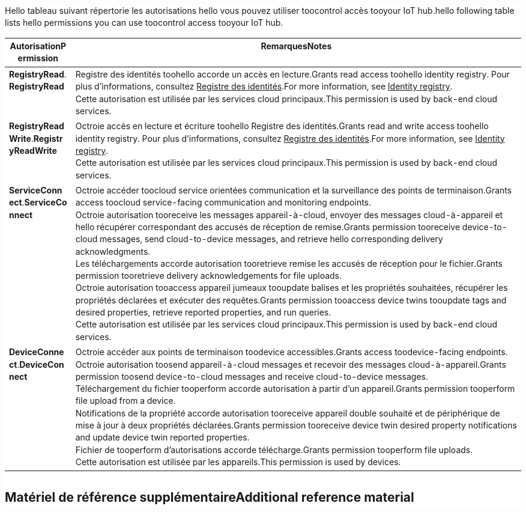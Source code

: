 <span data-ttu-id="0f166-330">Hello tableau suivant répertorie les autorisations hello vous pouvez utiliser toocontrol accès tooyour IoT hub.</span><span class="sxs-lookup"><span data-stu-id="0f166-330">hello following table lists hello permissions you can use toocontrol access tooyour IoT hub.</span></span>

| <span data-ttu-id="0f166-331">Autorisation</span><span class="sxs-lookup"><span data-stu-id="0f166-331">Permission</span></span> | <span data-ttu-id="0f166-332">Remarques</span><span class="sxs-lookup"><span data-stu-id="0f166-332">Notes</span></span> |
| --- | --- |
| <span data-ttu-id="0f166-333">**RegistryRead**.</span><span class="sxs-lookup"><span data-stu-id="0f166-333">**RegistryRead**</span></span> |<span data-ttu-id="0f166-334">Registre des identités toohello accorde un accès en lecture.</span><span class="sxs-lookup"><span data-stu-id="0f166-334">Grants read access toohello identity registry.</span></span> <span data-ttu-id="0f166-335">Pour plus d’informations, consultez [Registre des identités][lnk-identity-registry].</span><span class="sxs-lookup"><span data-stu-id="0f166-335">For more information, see [Identity registry][lnk-identity-registry].</span></span> <br/><span data-ttu-id="0f166-336">Cette autorisation est utilisée par les services cloud principaux.</span><span class="sxs-lookup"><span data-stu-id="0f166-336">This permission is used by back-end cloud services.</span></span> |
| <span data-ttu-id="0f166-337">**RegistryReadWrite**.</span><span class="sxs-lookup"><span data-stu-id="0f166-337">**RegistryReadWrite**</span></span> |<span data-ttu-id="0f166-338">Octroie accès en lecture et écriture toohello Registre des identités.</span><span class="sxs-lookup"><span data-stu-id="0f166-338">Grants read and write access toohello identity registry.</span></span> <span data-ttu-id="0f166-339">Pour plus d’informations, consultez [Registre des identités][lnk-identity-registry].</span><span class="sxs-lookup"><span data-stu-id="0f166-339">For more information, see [Identity registry][lnk-identity-registry].</span></span> <br/><span data-ttu-id="0f166-340">Cette autorisation est utilisée par les services cloud principaux.</span><span class="sxs-lookup"><span data-stu-id="0f166-340">This permission is used by back-end cloud services.</span></span> |
| <span data-ttu-id="0f166-341">**ServiceConnect**.</span><span class="sxs-lookup"><span data-stu-id="0f166-341">**ServiceConnect**</span></span> |<span data-ttu-id="0f166-342">Octroie accéder toocloud service orientées communication et la surveillance des points de terminaison.</span><span class="sxs-lookup"><span data-stu-id="0f166-342">Grants access toocloud service-facing communication and monitoring endpoints.</span></span> <br/><span data-ttu-id="0f166-343">Octroie autorisation tooreceive les messages appareil-à-cloud, envoyer des messages cloud-à-appareil et hello récupérer correspondant des accusés de réception de remise.</span><span class="sxs-lookup"><span data-stu-id="0f166-343">Grants permission tooreceive device-to-cloud messages, send cloud-to-device messages, and retrieve hello corresponding delivery acknowledgments.</span></span> <br/><span data-ttu-id="0f166-344">Les téléchargements accorde autorisation tooretrieve remise les accusés de réception pour le fichier.</span><span class="sxs-lookup"><span data-stu-id="0f166-344">Grants permission tooretrieve delivery acknowledgements for file uploads.</span></span> <br/><span data-ttu-id="0f166-345">Octroie autorisation tooaccess appareil jumeaux tooupdate balises et les propriétés souhaitées, récupérer les propriétés déclarées et exécuter des requêtes.</span><span class="sxs-lookup"><span data-stu-id="0f166-345">Grants permission tooaccess device twins tooupdate tags and desired properties, retrieve reported properties, and run queries.</span></span> <br/><span data-ttu-id="0f166-346">Cette autorisation est utilisée par les services cloud principaux.</span><span class="sxs-lookup"><span data-stu-id="0f166-346">This permission is used by back-end cloud services.</span></span> |
| <span data-ttu-id="0f166-347">**DeviceConnect**.</span><span class="sxs-lookup"><span data-stu-id="0f166-347">**DeviceConnect**</span></span> |<span data-ttu-id="0f166-348">Octroie accéder aux points de terminaison toodevice accessibles.</span><span class="sxs-lookup"><span data-stu-id="0f166-348">Grants access toodevice-facing endpoints.</span></span> <br/><span data-ttu-id="0f166-349">Octroie autorisation toosend appareil-à-cloud messages et recevoir des messages cloud-à-appareil.</span><span class="sxs-lookup"><span data-stu-id="0f166-349">Grants permission toosend device-to-cloud messages and receive cloud-to-device messages.</span></span> <br/><span data-ttu-id="0f166-350">Téléchargement du fichier tooperform accorde autorisation à partir d’un appareil.</span><span class="sxs-lookup"><span data-stu-id="0f166-350">Grants permission tooperform file upload from a device.</span></span> <br/><span data-ttu-id="0f166-351">Notifications de la propriété accorde autorisation tooreceive appareil double souhaité et de périphérique de mise à jour à deux propriétés déclarées.</span><span class="sxs-lookup"><span data-stu-id="0f166-351">Grants permission tooreceive device twin desired property notifications and update device twin reported properties.</span></span> <br/><span data-ttu-id="0f166-352">Fichier de tooperform d’autorisations accorde télécharge.</span><span class="sxs-lookup"><span data-stu-id="0f166-352">Grants permission tooperform file uploads.</span></span> <br/><span data-ttu-id="0f166-353">Cette autorisation est utilisée par les appareils.</span><span class="sxs-lookup"><span data-stu-id="0f166-353">This permission is used by devices.</span></span> |

## <a name="additional-reference-material"></a><span data-ttu-id="0f166-354">Matériel de référence supplémentaire</span><span class="sxs-lookup"><span data-stu-id="0f166-354">Additional reference material</span></span>


[img-tokenservice]: ./media/iot-hub-devguide-security/tokenservice.png
[lnk-endpoints]: iot-hub-devguide-endpoints.md
[lnk-quotas]: iot-hub-devguide-quotas-throttling.md
[lnk-sdks]: iot-hub-devguide-sdks.md
[lnk-query]: iot-hub-devguide-query-language.md
[lnk-devguide-mqtt]: iot-hub-mqtt-support.md
[lnk-openssl]: https://www.openssl.org/
[lnk-selfsigned]: https://technet.microsoft.com/library/hh848633
[lnk-resource-provider-apis]: https://docs.microsoft.com/rest/api/iothub/iothubresource
[lnk-sas-tokens]: iot-hub-devguide-security.md#security-tokens
[lnk-amqp]: https://www.amqp.org/
[lnk-azure-resource-manager]: ../azure-resource-manager/resource-group-overview.md
[lnk-cbs]: https://www.oasis-open.org/committees/download.php/50506/amqp-cbs-v1%200-wd02%202013-08-12.doc
[lnk-event-hubs-publisher-policy]: https://code.msdn.microsoft.com/Service-Bus-Event-Hub-99ce67ab
[lnk-management-portal]: https://portal.azure.com
[lnk-sasl-plain]: http://tools.ietf.org/html/rfc4616
[lnk-identity-registry]: iot-hub-devguide-identity-registry.md
[lnk-dotnet-sas]: https://msdn.microsoft.com/library/microsoft.azure.devices.common.security.sharedaccesssignaturebuilder.aspx
[lnk-java-sas]: https://docs.microsoft.com/java/api/com.microsoft.azure.sdk.iot.service.auth._iot_hub_service_sas_token
[lnk-tls-psk]: https://tools.ietf.org/html/rfc4279
[lnk-protocols]: iot-hub-protocol-gateway.md
[lnk-custom-auth]: iot-hub-devguide-security.md#custom-device-authentication
[lnk-x509]: iot-hub-devguide-security.md#supported-x509-certificates
[lnk-devguide-device-twins]: iot-hub-devguide-device-twins.md
[lnk-devguide-directmethods]: iot-hub-devguide-direct-methods.md
[lnk-devguide-jobs]: iot-hub-devguide-jobs.md
[lnk-service-sdk]: https://github.com/Azure/azure-iot-sdk-csharp/tree/master/service
[lnk-client-sdk]: https://github.com/Azure/azure-iot-sdk-csharp/tree/master/device
[lnk-device-explorer]: https://github.com/Azure/azure-iot-sdk-csharp/blob/master/tools/DeviceExplorer
[lnk-iothub-explorer]: https://github.com/azure/iothub-explorer
[lnk-getstarted-tutorial]: iot-hub-csharp-csharp-getstarted.md
[lnk-c2d-tutorial]: iot-hub-csharp-csharp-c2d.md
[lnk-d2c-tutorial]: iot-hub-csharp-csharp-process-d2c.md